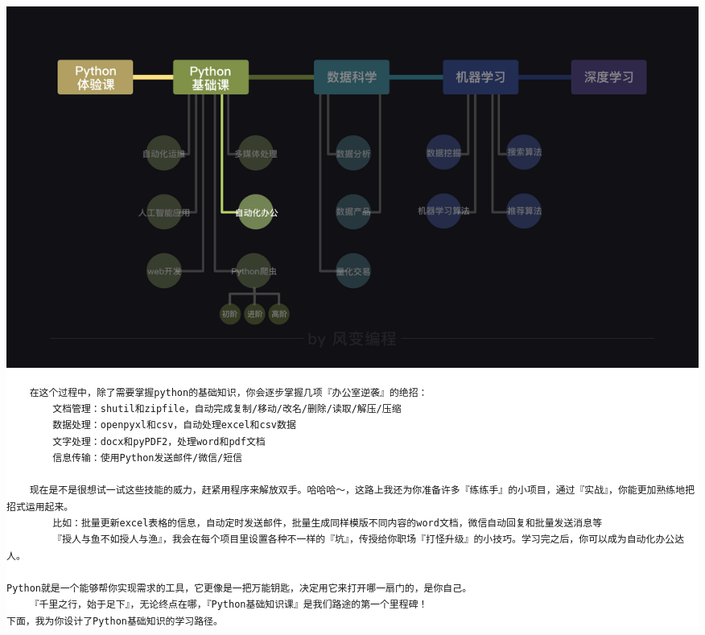 ![](images\python6.png)
        
        在这个过程中，除了需要掌握python的基础知识，你会逐步掌握几项『办公室逆袭』的绝招：
            文档管理：shutil和zipfile，自动完成复制/移动/改名/删除/读取/解压/压缩
            数据处理：openpyxl和csv，自动处理excel和csv数据
            文字处理：docx和pyPDF2，处理word和pdf文档
            信息传输：使用Python发送邮件/微信/短信
            
        现在是不是很想试一试这些技能的威力，赶紧用程序来解放双手。哈哈哈～，这路上我还为你准备许多『练练手』的小项目，通过『实战』，你能更加熟练地把招式运用起来。
            比如：批量更新excel表格的信息，自动定时发送邮件，批量生成同样模版不同内容的word文档，微信自动回复和批量发送消息等
            『授人与鱼不如授人与渔』，我会在每个项目里设置各种不一样的『坑』，传授给你职场『打怪升级』的小技巧。学习完之后，你可以成为自动化办公达人。
            
    Python就是一个能够帮你实现需求的工具，它更像是一把万能钥匙，决定用它来打开哪一扇门的，是你自己。
        『千里之行，始于足下』，无论终点在哪，『Python基础知识课』是我们路途的第一个里程碑！
    下面，我为你设计了Python基础知识的学习路径。